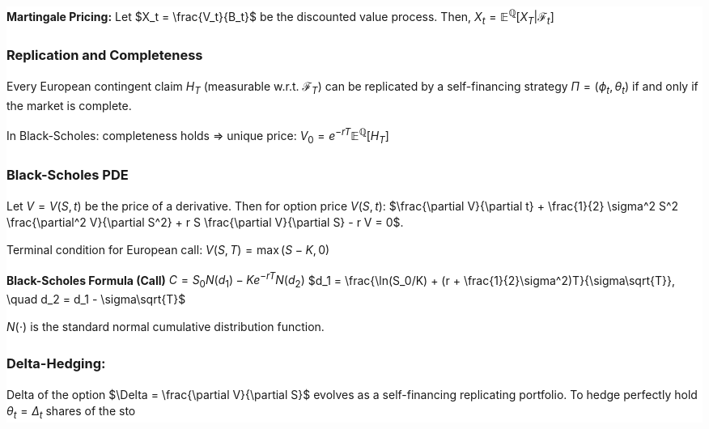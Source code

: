 **Martingale Pricing:** Let $X_t = \frac{V_t}{B_t}$ be the discounted value process. Then, $X_t = \mathbb{E}^{\mathbb{Q}}[X_T | \mathcal{F}_t]$

### Replication and Completeness

Every European contingent claim $H_T$ (measurable w.r.t. $\mathcal{F}_T$) can be replicated by a self-financing strategy $\Pi = (\phi_t, \theta_t)$ if and only if the market is complete.

In Black-Scholes: completeness holds $\Rightarrow$ unique price: $V_0 = e^{-rT} \mathbb{E}^{\mathbb{Q}}[H_T]$

### Black-Scholes PDE

Let $V = V(S, t)$ be the price of a derivative. Then for option price $V(S, t)$: $\frac{\partial V}{\partial t} + \frac{1}{2} \sigma^2 S^2 \frac{\partial^2 V}{\partial S^2} + r S \frac{\partial V}{\partial S} - r V = 0$.

Terminal condition for European call: $V(S, T) = \max(S - K, 0)$

**Black-Scholes Formula (Call)**
$C = S_0 N(d_1) - K e^{-rT} N(d_2)$
$d_1 = \frac{\ln(S_0/K) + (r + \frac{1}{2}\sigma^2)T}{\sigma\sqrt{T}}, \quad
d_2 = d_1 - \sigma\sqrt{T}$

$N(\cdot)$ is the standard normal cumulative distribution function.

### Delta-Hedging:

Delta of the option $\Delta = \frac{\partial V}{\partial S}$ evolves as a self-financing replicating portfolio. To hedge perfectly  hold $\theta_t = \Delta_t$ shares of the sto